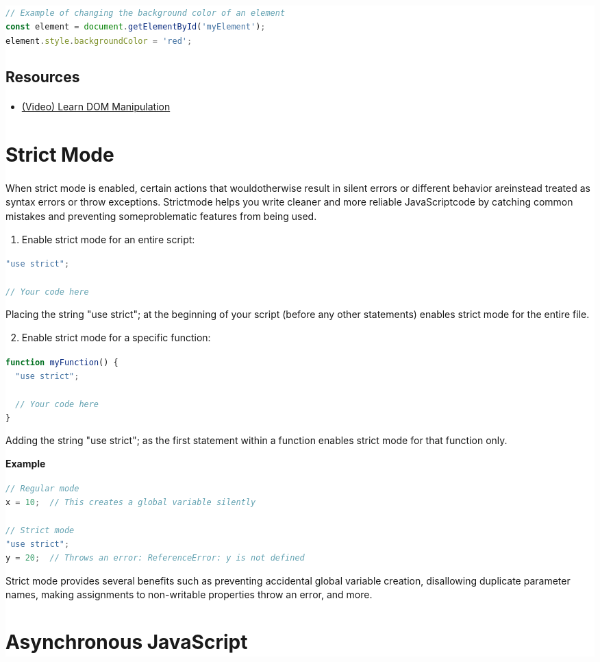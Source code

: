 ```js
// Example of changing the background color of an element
const element = document.getElementById('myElement');
element.style.backgroundColor = 'red';
```

## Resources

- [(Video) Learn DOM Manipulation](https://www.youtube.com/watch?v=y17RuWkWdn8)

# Strict Mode

When strict mode is enabled, certain actions that wouldotherwise result in silent errors or different behavior areinstead treated as syntax errors or throw exceptions. Strictmode helps you write cleaner and more reliable JavaScriptcode by catching common mistakes and preventing someproblematic features from being used.

1. Enable strict mode for an entire script:

```js
"use strict";

// Your code here
```
Placing the string "use strict"; at the beginning of your script (before any other statements) enables strict mode for the entire file.

2. Enable strict mode for a specific function:

```js
function myFunction() {
  "use strict";

  // Your code here
}
```
Adding the string "use strict"; as the first statement within a function enables strict mode for that function only.

**Example**

```js
// Regular mode
x = 10;  // This creates a global variable silently

// Strict mode
"use strict";
y = 20;  // Throws an error: ReferenceError: y is not defined
```

Strict mode provides several benefits such as preventing accidental global variable creation, disallowing duplicate parameter names, making assignments to non-writable properties throw an error, and more.

# Asynchronous JavaScript
